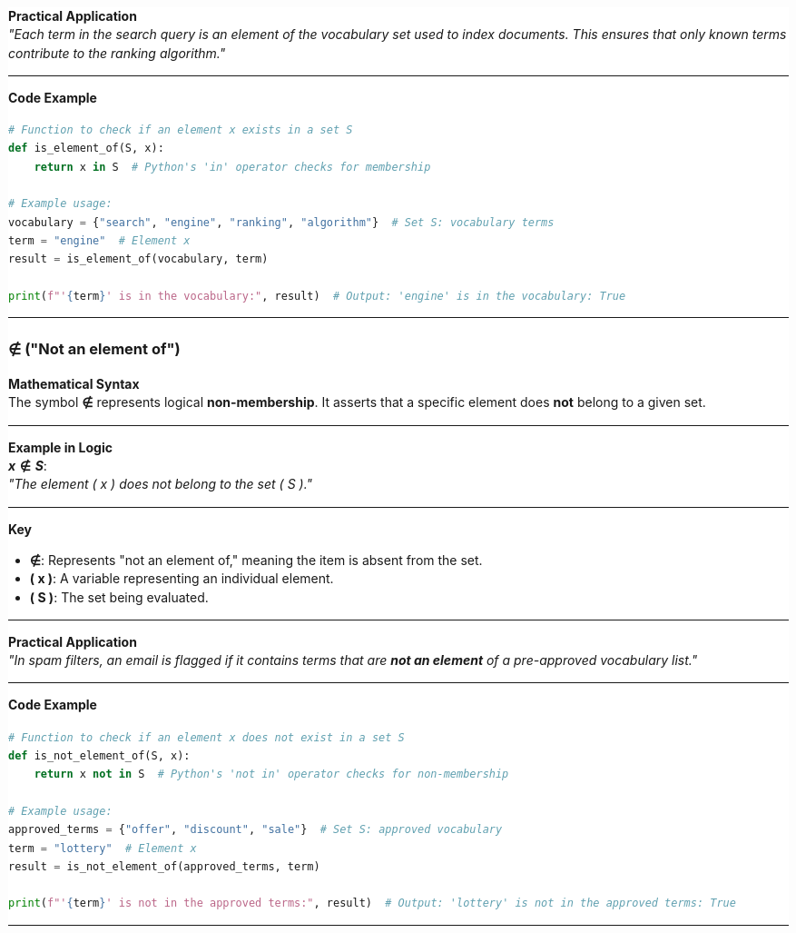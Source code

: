 
**Practical Application**  
*"Each term in the search query is an element of the vocabulary set used to index documents. This ensures that only known terms contribute to the ranking algorithm."*

---

**Code Example**

```python
# Function to check if an element x exists in a set S
def is_element_of(S, x):
    return x in S  # Python's 'in' operator checks for membership

# Example usage:
vocabulary = {"search", "engine", "ranking", "algorithm"}  # Set S: vocabulary terms
term = "engine"  # Element x
result = is_element_of(vocabulary, term)

print(f"'{term}' is in the vocabulary:", result)  # Output: 'engine' is in the vocabulary: True
```

---


### **$\notin$ ("Not an element of")**

**Mathematical Syntax**  
The symbol **$\notin$** represents logical **non-membership**. It asserts that a specific element does **not** belong to a given set.  

---

**Example in Logic**  
**$x \notin S$**:  
*"The element \( x \) does not belong to the set \( S \)."*

---

**Key**  
- **$\notin$**: Represents "not an element of," meaning the item is absent from the set.  
- **\( x \)**: A variable representing an individual element.  
- **\( S \)**: The set being evaluated.  

---

**Practical Application**  
*"In spam filters, an email is flagged if it contains terms that are **not an element** of a pre-approved vocabulary list."*

---

**Code Example**

```python
# Function to check if an element x does not exist in a set S
def is_not_element_of(S, x):
    return x not in S  # Python's 'not in' operator checks for non-membership

# Example usage:
approved_terms = {"offer", "discount", "sale"}  # Set S: approved vocabulary
term = "lottery"  # Element x
result = is_not_element_of(approved_terms, term)

print(f"'{term}' is not in the approved terms:", result)  # Output: 'lottery' is not in the approved terms: True
```

---